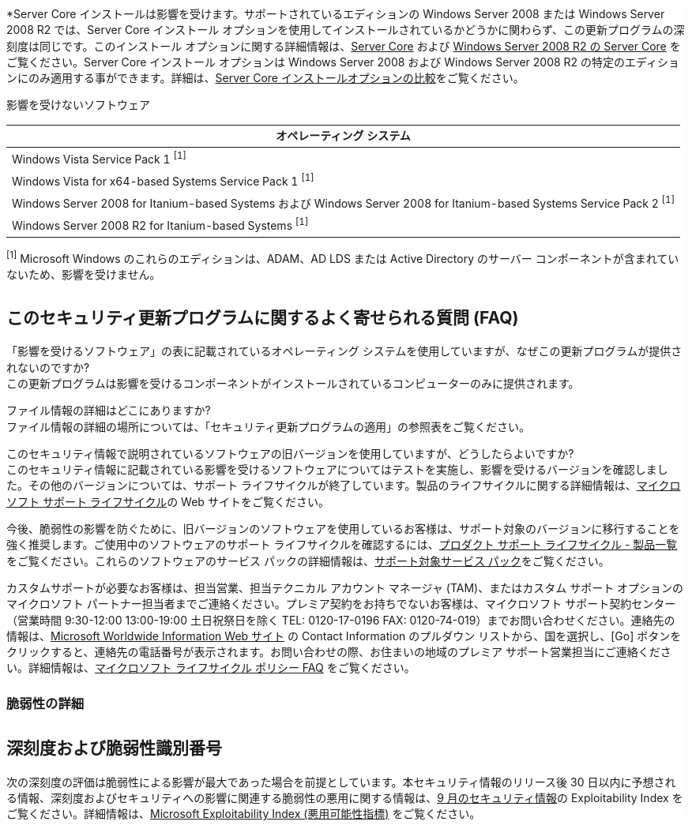 \*Server Core インストールは影響を受けます。サポートされているエディションの Windows Server 2008 または Windows Server 2008 R2 では、Server Core インストール オプションを使用してインストールされているかどうかに関わらず、この更新プログラムの深刻度は同じです。このインストール オプションに関する詳細情報は、[Server Core](http://www.microsoft.com/japan/windowsserver2008/technologies/server-core.mspx) および [Windows Server 2008 R2 の Server Core](http://www.microsoft.com/japan/windowsserver2008/r2/technologies/server-core.mspx) をご覧ください。Server Core インストール オプションは Windows Server 2008 および Windows Server 2008 R2 の特定のエディションにのみ適用する事ができます。詳細は、[Server Core インストールオプションの比較](http://www.microsoft.com/japan/windowsserver2008/r2/editions/core-installation.mspx)をご覧ください。
  
影響を受けないソフトウェア
  
| オペレーティング システム                                                                                               |  
|-------------------------------------------------------------------------------------------------------------------------|  
| Windows Vista Service Pack 1 <sup>[1]</sup>                                                                                    |  
| Windows Vista for x64-based Systems Service Pack 1 <sup>[1]</sup>                                                              |  
| Windows Server 2008 for Itanium-based Systems および Windows Server 2008 for Itanium-based Systems Service Pack 2 <sup>[1]</sup> |  
| Windows Server 2008 R2 for Itanium-based Systems <sup>[1]</sup>                                                                |
  
<sup>[1]</sup> Microsoft Windows のこれらのエディションは、ADAM、AD LDS または Active Directory のサーバー コンポーネントが含まれていないため、影響を受けません。
  
このセキュリティ更新プログラムに関するよく寄せられる質問 (FAQ)  
--------------------------------------------------------------
  
<span></span>
「影響を受けるソフトウェア」の表に記載されているオペレーティング システムを使用していますが、なぜこの更新プログラムが提供されないのですか?  
この更新プログラムは影響を受けるコンポーネントがインストールされているコンピューターのみに提供されます。
  
ファイル情報の詳細はどこにありますか?  
ファイル情報の詳細の場所については、「セキュリティ更新プログラムの適用」の参照表をご覧ください。
  
このセキュリティ情報で説明されているソフトウェアの旧バージョンを使用していますが、どうしたらよいですか?  
このセキュリティ情報に記載されている影響を受けるソフトウェアについてはテストを実施し、影響を受けるバージョンを確認しました。その他のバージョンについては、サポート ライフサイクルが終了しています。製品のライフサイクルに関する詳細情報は、[マイクロソフト サポート ライフサイクル](http://support.microsoft.com/gp/lifecycle)の Web サイトをご覧ください。
  
今後、脆弱性の影響を防ぐために、旧バージョンのソフトウェアを使用しているお客様は、サポート対象のバージョンに移行することを強く推奨します。ご使用中のソフトウェアのサポート ライフサイクルを確認するには、[プロダクト サポート ライフサイクル - 製品一覧](http://support.microsoft.com/gp/lifeselect)をご覧ください。これらのソフトウェアのサービス パックの詳細情報は、[サポート対象サービス パック](http://support.microsoft.com/gp/lifesupsps)をご覧ください。
  
カスタムサポートが必要なお客様は、担当営業、担当テクニカル アカウント マネージャ (TAM)、またはカスタム サポート オプションのマイクロソフト パートナー担当者までご連絡ください。プレミア契約をお持ちでないお客様は、マイクロソフト サポート契約センター（営業時間 9:30-12:00 13:00-19:00 土日祝祭日を除く TEL: 0120-17-0196 FAX: 0120-74-019）までお問い合わせください。連絡先の情報は、[Microsoft Worldwide Information Web サイト](http://www.microsoft.com/japan/worldwide/) の Contact Information のプルダウン リストから、国を選択し、\[Go\] ボタンをクリックすると、連絡先の電話番号が表示されます。お問い合わせの際、お住まいの地域のプレミア サポート営業担当にご連絡ください。詳細情報は、[マイクロソフト ライフサイクル ポリシー FAQ](http://support.microsoft.com/gp/lifepolicy) をご覧ください。
  
### 脆弱性の詳細
  
深刻度および脆弱性識別番号  
--------------------------
  
<span></span>
次の深刻度の評価は脆弱性による影響が最大であった場合を前提としています。本セキュリティ情報のリリース後 30 日以内に予想される情報、深刻度およびセキュリティへの影響に関連する脆弱性の悪用に関する情報は、[9 月のセキュリティ情報](http://technet.microsoft.com/security/bulletin/ms10-sep)の Exploitability Index をご覧ください。詳細情報は、[Microsoft Exploitability Index (悪用可能性指標)](http://technet.microsoft.com/security/cc998259.aspx) をご覧ください。
  
